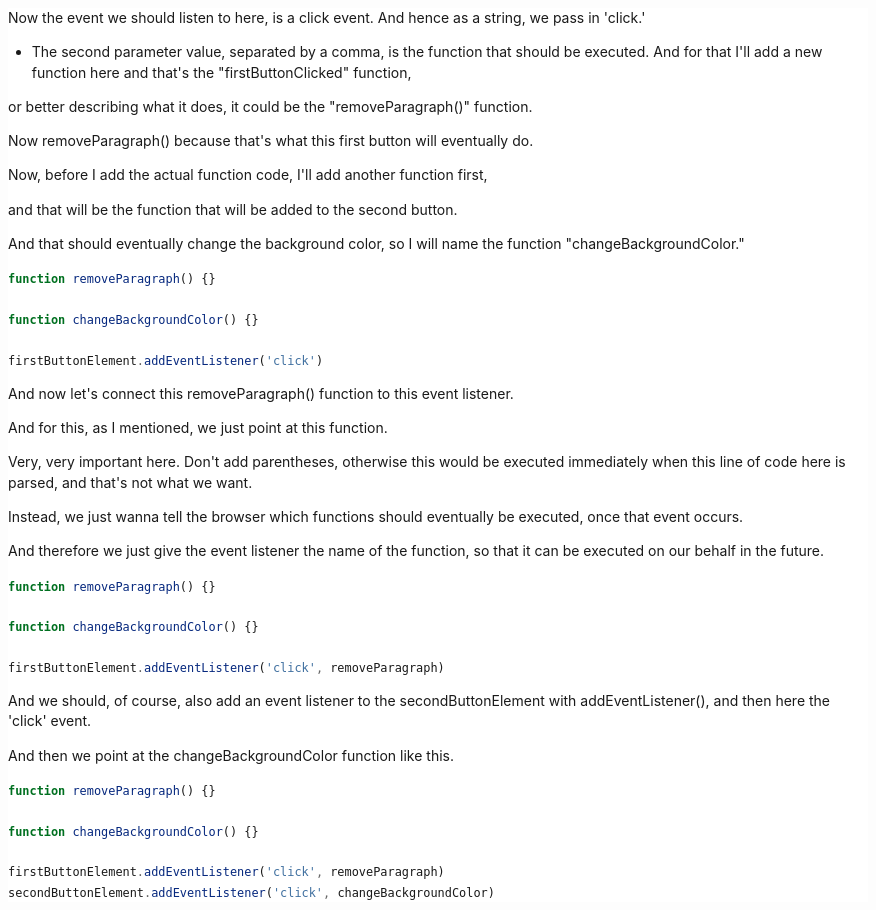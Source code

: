 Now the event we should listen to here, is a click event. And hence as a string, we pass in 'click.'

- The second parameter value, separated by a comma, is the function that should be executed. And for that I'll add a new function here and that's the "firstButtonClicked" function,

or better describing what it does, it could be the "removeParagraph()" function.

Now removeParagraph() because that's what this first button will eventually do.

Now, before I add the actual function code, I'll add another function first,

and that will be the function that will be added to the second button.

And that should eventually change the background color, so I will name the function "changeBackgroundColor."

```js
function removeParagraph() {}

function changeBackgroundColor() {}

firstButtonElement.addEventListener('click')
```

And now let's connect this removeParagraph() function to this event listener.

And for this, as I mentioned, we just point at this function.

Very, very important here. Don't add parentheses, otherwise this would be executed immediately when this line of code here is parsed, and that's not what we want.

Instead, we just wanna tell the browser which functions should eventually be executed, once that event occurs.

And therefore we just give the event listener the name of the function, so that it can be executed on our behalf in the future.

```js
function removeParagraph() {}

function changeBackgroundColor() {}

firstButtonElement.addEventListener('click', removeParagraph)
```

And we should, of course, also add an event listener to the secondButtonElement with addEventListener(), and then here the 'click' event.

And then we point at the changeBackgroundColor function like this.

```js
function removeParagraph() {}

function changeBackgroundColor() {}

firstButtonElement.addEventListener('click', removeParagraph)
secondButtonElement.addEventListener('click', changeBackgroundColor)
```
